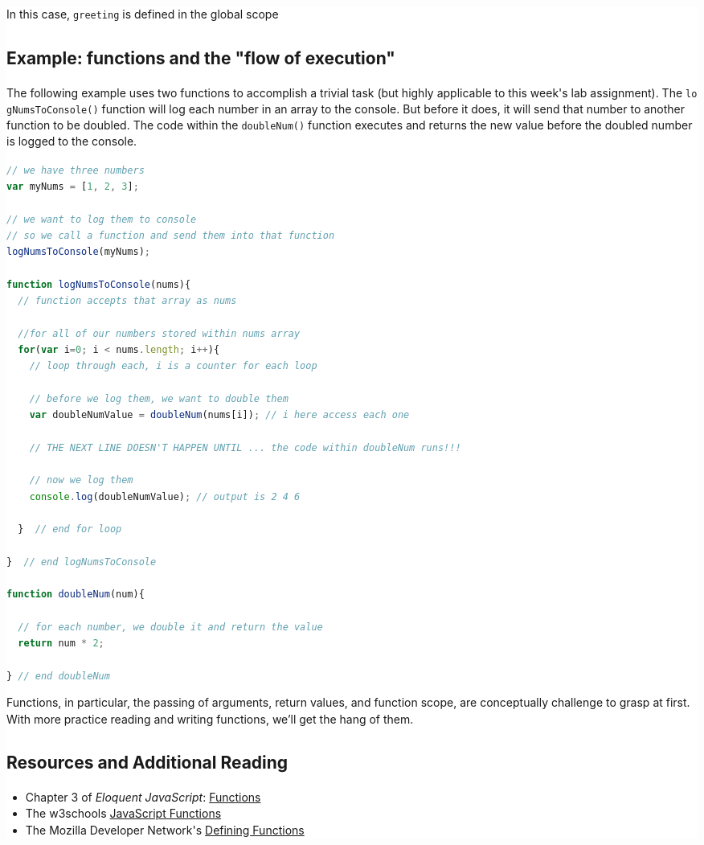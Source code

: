 In this case, `greeting` is defined in the global scope

## Example: functions and the "flow of execution"

The following example uses two functions to accomplish a trivial task (but highly applicable to this week's lab assignment). The `logNumsToConsole()` function will log each number in an array to the console. But before it does, it will send that number to another function to be doubled. The code within the `doubleNum()` function executes and returns the new value before the doubled number is logged to the console.

```javascript
// we have three numbers
var myNums = [1, 2, 3];

// we want to log them to console
// so we call a function and send them into that function
logNumsToConsole(myNums);

function logNumsToConsole(nums){
  // function accepts that array as nums
  
  //for all of our numbers stored within nums array
  for(var i=0; i < nums.length; i++){
    // loop through each, i is a counter for each loop
    
    // before we log them, we want to double them
    var doubleNumValue = doubleNum(nums[i]); // i here access each one
    
    // THE NEXT LINE DOESN'T HAPPEN UNTIL ... the code within doubleNum runs!!!
    
    // now we log them
    console.log(doubleNumValue); // output is 2 4 6
    
  }  // end for loop
  
}  // end logNumsToConsole

function doubleNum(num){
  
  // for each number, we double it and return the value
  return num * 2;
  
} // end doubleNum
```

Functions, in particular, the passing of arguments, return values, and function scope, are conceptually challenge to grasp at first. With more practice reading and writing functions, we’ll get the hang of them.

## Resources and Additional Reading

* Chapter 3 of *Eloquent JavaScript*: [Functions](http://eloquentjavascript.net/03_functions.html)
* The w3schools [JavaScript Functions](http://www.w3schools.com/js/js_functions.asp)
* The Mozilla Developer Network's [Defining Functions](https://developer.mozilla.org/en-US/docs/Web/JavaScript/Guide/Functions)
